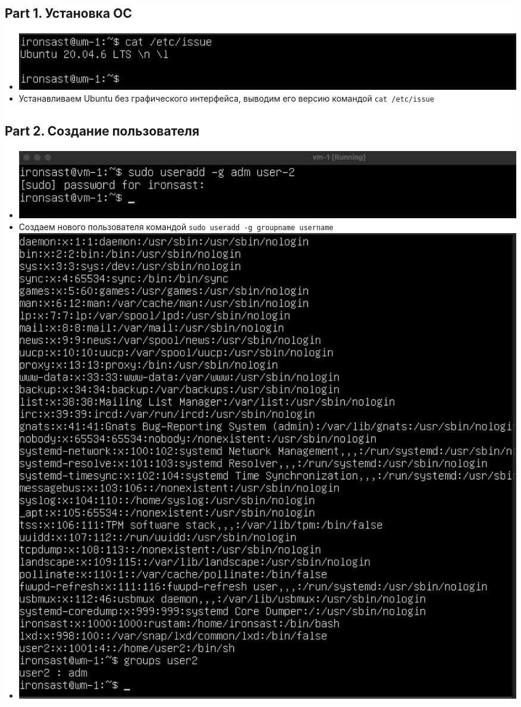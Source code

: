 ## Part 1. Установка ОС

- ![Вывод версии OC](screenshots/1_version.png)
- Устанавливаем Ubuntu без графического интерфейса, выводим его версию командой `cat /etc/issue`

## Part 2. Создание пользователя

- ![Создание пользователя](screenshots/01_useradd.png)
- Создаем нового пользователя командой `sudo useradd -g groupname username`
- ![Вывод созданного пользователя](screenshots/2_adding-new-user.png)